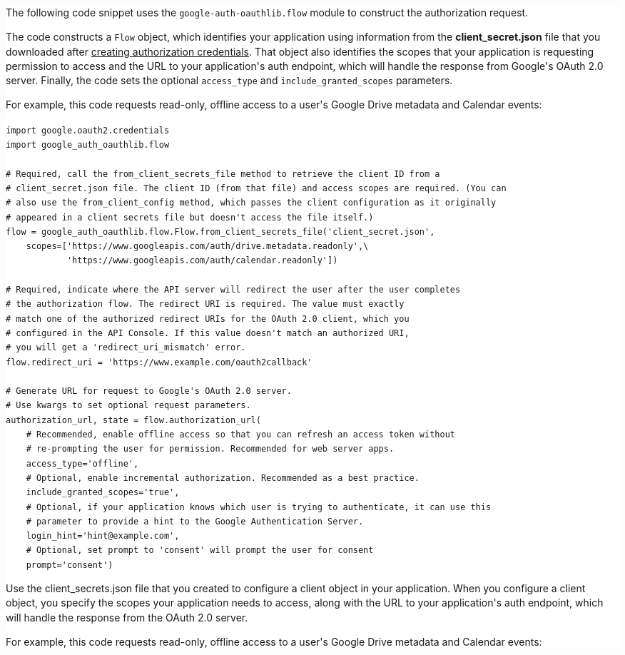 The following code snippet uses the `google-auth-oauthlib.flow` module to construct
the authorization request.

The code constructs a `Flow` object, which identifies your application using
information from the **client\_secret.json** file that you downloaded after
[creating authorization credentials](#creatingcred). That object also identifies the
scopes that your application is requesting permission to access and the URL to your application's
auth endpoint, which will handle the response from Google's OAuth 2.0 server. Finally, the code
sets the optional `access_type` and `include_granted_scopes` parameters.

For example, this code requests read-only, offline access to a user's
Google Drive metadata and Calendar events:

```
import google.oauth2.credentials
import google_auth_oauthlib.flow

# Required, call the from_client_secrets_file method to retrieve the client ID from a
# client_secret.json file. The client ID (from that file) and access scopes are required. (You can
# also use the from_client_config method, which passes the client configuration as it originally
# appeared in a client secrets file but doesn't access the file itself.)
flow = google_auth_oauthlib.flow.Flow.from_client_secrets_file('client_secret.json',
    scopes=['https://www.googleapis.com/auth/drive.metadata.readonly',\
            'https://www.googleapis.com/auth/calendar.readonly'])

# Required, indicate where the API server will redirect the user after the user completes
# the authorization flow. The redirect URI is required. The value must exactly
# match one of the authorized redirect URIs for the OAuth 2.0 client, which you
# configured in the API Console. If this value doesn't match an authorized URI,
# you will get a 'redirect_uri_mismatch' error.
flow.redirect_uri = 'https://www.example.com/oauth2callback'

# Generate URL for request to Google's OAuth 2.0 server.
# Use kwargs to set optional request parameters.
authorization_url, state = flow.authorization_url(
    # Recommended, enable offline access so that you can refresh an access token without
    # re-prompting the user for permission. Recommended for web server apps.
    access_type='offline',
    # Optional, enable incremental authorization. Recommended as a best practice.
    include_granted_scopes='true',
    # Optional, if your application knows which user is trying to authenticate, it can use this
    # parameter to provide a hint to the Google Authentication Server.
    login_hint='hint@example.com',
    # Optional, set prompt to 'consent' will prompt the user for consent
    prompt='consent')
```

Use the client\_secrets.json file that you created to configure a client object in your
application. When you configure a client object, you specify the scopes your application needs to
access, along with the URL to your application's auth endpoint, which will handle the response
from the OAuth 2.0 server.

For example, this code requests read-only, offline access to a user's
Google Drive metadata and Calendar events:
